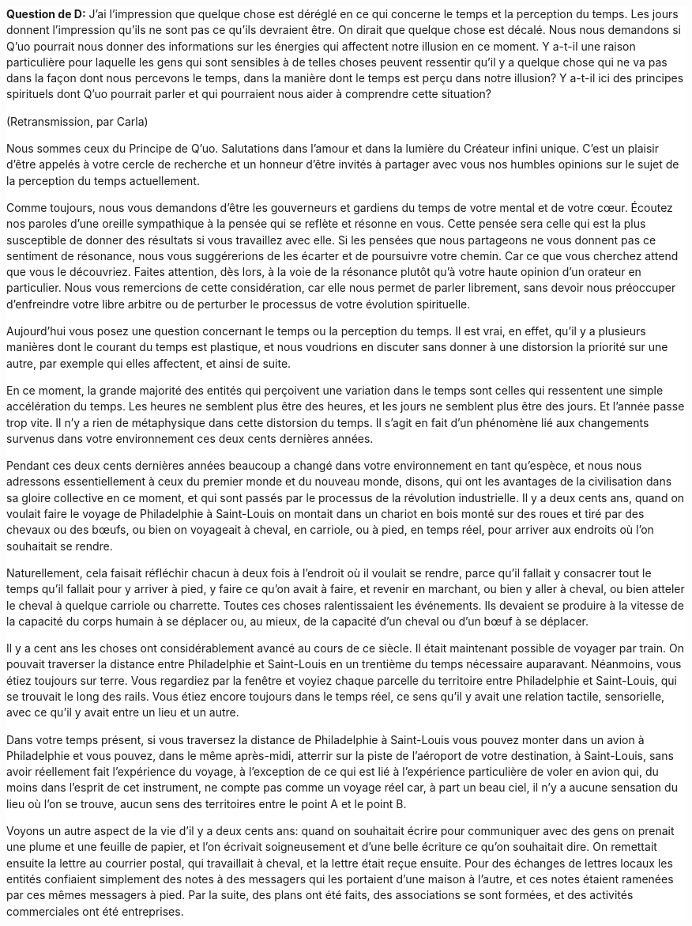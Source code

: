 <p><strong>Question de D:</strong> J’ai l’impression que quelque chose est déréglé en ce qui concerne le temps et la perception du temps. Les jours donnent l’impression qu’ils ne sont pas ce qu’ils devraient être. On dirait que quelque chose est décalé. Nous nous demandons si Q’uo pourrait nous donner des informations sur les énergies qui affectent notre illusion en ce moment. Y a-t-il une raison particulière pour laquelle les gens qui sont sensibles à de telles choses peuvent ressentir qu’il y a quelque chose qui ne va pas dans la façon dont nous percevons le temps, dans la manière dont le temps est perçu dans notre illusion? Y a-t-il ici des principes spirituels dont Q’uo pourrait parler et qui pourraient nous aider à comprendre cette situation?</p>
<p class="channel-type">(Retransmission, par Carla)</p>
<p>Nous sommes ceux du Principe de Q’uo. Salutations dans l’amour et dans la lumière du Créateur infini unique. C’est un plaisir d’être appelés à votre cercle de recherche et un honneur d’être invités à partager avec vous nos humbles opinions sur le sujet de la perception du temps actuellement.</p>
<p>Comme toujours, nous vous demandons d’être les gouverneurs et gardiens du temps de votre mental et de votre cœur. Écoutez nos paroles d’une oreille sympathique à la pensée qui se reflète et résonne en vous. Cette pensée sera celle qui est la plus susceptible de donner des résultats si vous travaillez avec elle. Si les pensées que nous partageons ne vous donnent pas ce sentiment de résonance, nous vous suggérerions de les écarter et de poursuivre votre chemin. Car ce que vous cherchez attend que vous le découvriez. Faites attention, dès lors, à la voie de la résonance plutôt qu’à votre haute opinion d’un orateur en particulier. Nous vous remercions de cette considération, car elle nous permet de parler librement, sans devoir nous préoccuper d’enfreindre votre libre arbitre ou de perturber le processus de votre évolution spirituelle.</p>
<p>Aujourd’hui vous posez une question concernant le temps ou la perception du temps. Il est vrai, en effet, qu’il y a plusieurs manières dont le courant du temps est plastique, et nous voudrions en discuter sans donner à une distorsion la priorité sur une autre, par exemple qui elles affectent, et ainsi de suite.</p>
<p>En ce moment, la grande majorité des entités qui perçoivent une variation dans le temps sont celles qui ressentent une simple accélération du temps. Les heures ne semblent plus être des heures, et les jours ne semblent plus être des jours. Et l’année passe trop vite. Il n’y a rien de métaphysique dans cette distorsion du temps. Il s’agit en fait d’un phénomène lié aux changements survenus dans votre environnement ces deux cents dernières années.</p>
<p>Pendant ces deux cents dernières années beaucoup a changé dans votre environnement en tant qu’espèce, et nous nous adressons essentiellement à ceux du premier monde et du nouveau monde, disons, qui ont les avantages de la civilisation dans sa gloire collective en ce moment, et qui sont passés par le processus de la révolution industrielle. Il y a deux cents ans, quand on voulait faire le voyage de Philadelphie à Saint-Louis on montait dans un chariot en bois monté sur des roues et tiré par des chevaux ou des bœufs, ou bien on voyageait à cheval, en carriole, ou à pied, en temps réel, pour arriver aux endroits où l’on souhaitait se rendre.</p>
<p>Naturellement, cela faisait réfléchir chacun à deux fois à l’endroit où il voulait se rendre, parce qu’il fallait y consacrer tout le temps qu’il fallait pour y arriver à pied, y faire ce qu’on avait à faire, et revenir en marchant, ou bien y aller à cheval, ou bien atteler le cheval à quelque carriole ou charrette. Toutes ces choses ralentissaient les événements. Ils devaient se produire à la vitesse de la capacité du corps humain à se déplacer ou, au mieux, de la capacité d’un cheval ou d’un bœuf à se déplacer.</p>
<p>Il y a cent ans les choses ont considérablement avancé au cours de ce siècle. Il était maintenant possible de voyager par train. On pouvait traverser la distance entre Philadelphie et Saint-Louis en un trentième du temps nécessaire auparavant. Néanmoins, vous étiez toujours sur terre. Vous regardiez par la fenêtre et voyiez chaque parcelle du territoire entre Philadelphie et Saint-Louis, qui se trouvait le long des rails. Vous étiez encore toujours dans le temps réel, ce sens qu’il y avait une relation tactile, sensorielle, avec ce qu’il y avait entre un lieu et un autre.</p>
<p>Dans votre temps présent, si vous traversez la distance de Philadelphie à Saint-Louis vous pouvez monter dans un avion à Philadelphie et vous pouvez, dans le même après-midi, atterrir sur la piste de l’aéroport de votre destination, à Saint-Louis, sans avoir réellement fait l’expérience du voyage, à l’exception de ce qui est lié à l’expérience particulière de voler en avion qui, du moins dans l’esprit de cet instrument, ne compte pas comme un voyage réel car, à part un beau ciel, il n’y a aucune sensation du lieu où l’on se trouve, aucun sens des territoires entre le point A et le point B.</p>
<p>Voyons un autre aspect de la vie d’il y a deux cents ans: quand on souhaitait écrire pour communiquer avec des gens on prenait une plume et une feuille de papier, et l’on écrivait soigneusement et d’une belle écriture ce qu’on souhaitait dire. On remettait ensuite la lettre au courrier postal, qui travaillait à cheval, et la lettre était reçue ensuite. Pour des échanges de lettres locaux les entités confiaient simplement des notes à des messagers qui les portaient d’une maison à l’autre, et ces notes étaient ramenées par ces mêmes messagers à pied. Par la suite, des plans ont été faits, des associations se sont formées, et des activités commerciales ont été entreprises.</p>